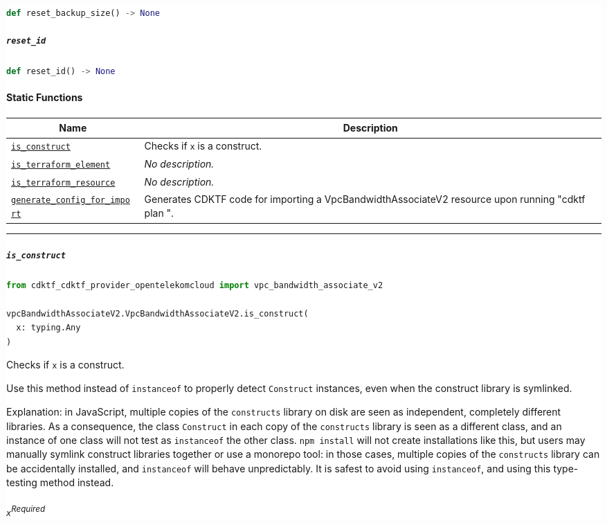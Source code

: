 ```python
def reset_backup_size() -> None
```

##### `reset_id` <a name="reset_id" id="@cdktf/provider-opentelekomcloud.vpcBandwidthAssociateV2.VpcBandwidthAssociateV2.resetId"></a>

```python
def reset_id() -> None
```

#### Static Functions <a name="Static Functions" id="Static Functions"></a>

| **Name** | **Description** |
| --- | --- |
| <code><a href="#@cdktf/provider-opentelekomcloud.vpcBandwidthAssociateV2.VpcBandwidthAssociateV2.isConstruct">is_construct</a></code> | Checks if `x` is a construct. |
| <code><a href="#@cdktf/provider-opentelekomcloud.vpcBandwidthAssociateV2.VpcBandwidthAssociateV2.isTerraformElement">is_terraform_element</a></code> | *No description.* |
| <code><a href="#@cdktf/provider-opentelekomcloud.vpcBandwidthAssociateV2.VpcBandwidthAssociateV2.isTerraformResource">is_terraform_resource</a></code> | *No description.* |
| <code><a href="#@cdktf/provider-opentelekomcloud.vpcBandwidthAssociateV2.VpcBandwidthAssociateV2.generateConfigForImport">generate_config_for_import</a></code> | Generates CDKTF code for importing a VpcBandwidthAssociateV2 resource upon running "cdktf plan <stack-name>". |

---

##### `is_construct` <a name="is_construct" id="@cdktf/provider-opentelekomcloud.vpcBandwidthAssociateV2.VpcBandwidthAssociateV2.isConstruct"></a>

```python
from cdktf_cdktf_provider_opentelekomcloud import vpc_bandwidth_associate_v2

vpcBandwidthAssociateV2.VpcBandwidthAssociateV2.is_construct(
  x: typing.Any
)
```

Checks if `x` is a construct.

Use this method instead of `instanceof` to properly detect `Construct`
instances, even when the construct library is symlinked.

Explanation: in JavaScript, multiple copies of the `constructs` library on
disk are seen as independent, completely different libraries. As a
consequence, the class `Construct` in each copy of the `constructs` library
is seen as a different class, and an instance of one class will not test as
`instanceof` the other class. `npm install` will not create installations
like this, but users may manually symlink construct libraries together or
use a monorepo tool: in those cases, multiple copies of the `constructs`
library can be accidentally installed, and `instanceof` will behave
unpredictably. It is safest to avoid using `instanceof`, and using
this type-testing method instead.

###### `x`<sup>Required</sup> <a name="x" id="@cdktf/provider-opentelekomcloud.vpcBandwidthAssociateV2.VpcBandwidthAssociateV2.isConstruct.parameter.x"></a>
